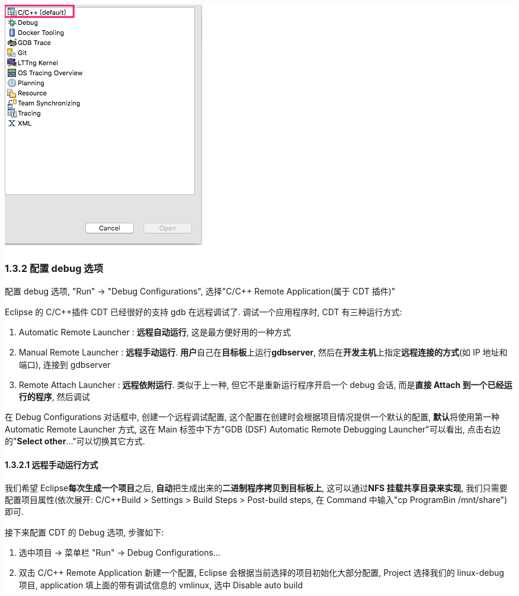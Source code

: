 ![](./images/2019-05-31-12-51-02.png)

### 1.3.2 配置 debug 选项

配置 debug 选项, "Run"  ->  "Debug Configurations", 选择"C\/C\+\+ Remote Application(属于 CDT 插件)"

Eclipse 的 C/C++插件 CDT 已经很好的支持 gdb 在远程调试了. 调试一个应用程序时, CDT 有三种运行方式:

1. Automatic Remote Launcher : **远程自动运行**, 这是最方便好用的一种方式

2. Manual Remote Launcher : **远程手动运行**. **用户**自己在**目标板**上运行**gdbserver**, 然后在**开发主机**上指定**远程连接的方式**(如 IP 地址和端口), 连接到 gdbserver

3. Remote Attach Launcher : **远程依附运行**. 类似于上一种, 但它不是重新运行程序开启一个 debug 会话, 而是**直接 Attach 到一个已经运行的程序**, 然后调试

在 Debug Configurations 对话框中, 创建一个远程调试配置, 这个配置在创建时会根据项目情况提供一个默认的配置, **默认**将使用第一种 Automatic Remote Launcher 方式, 这在 Main 标签中下方"GDB (DSF) Automatic Remote Debugging Launcher"可以看出, 点击右边的"**Select other**..."可以切换其它方式.

#### 1.3.2.1 远程手动运行方式

我们希望 Eclipse**每次生成一个项目**之后, **自动**把生成出来的**二进制程序拷贝到目标板上**, 这可以通过**NFS 挂载共享目录来实现**, 我们只需要配置项目属性(依次展开: C/C\+\+Build > Settings > Build Steps > Post\-build steps, 在 Command 中输入"cp ProgramBin /mnt/share")即可.

接下来配置 CDT 的 Debug 选项, 步骤如下:

1. 选中项目 -> 菜单栏 "Run" -> Debug Configurations...

2. 双击 C/C++ Remote Application 新建一个配置, Eclipse 会根据当前选择的项目初始化大部分配置, Project 选择我们的 linux\-debug 项目, application 填上面的带有调试信息的 vmlinux, 选中 Disable auto build
